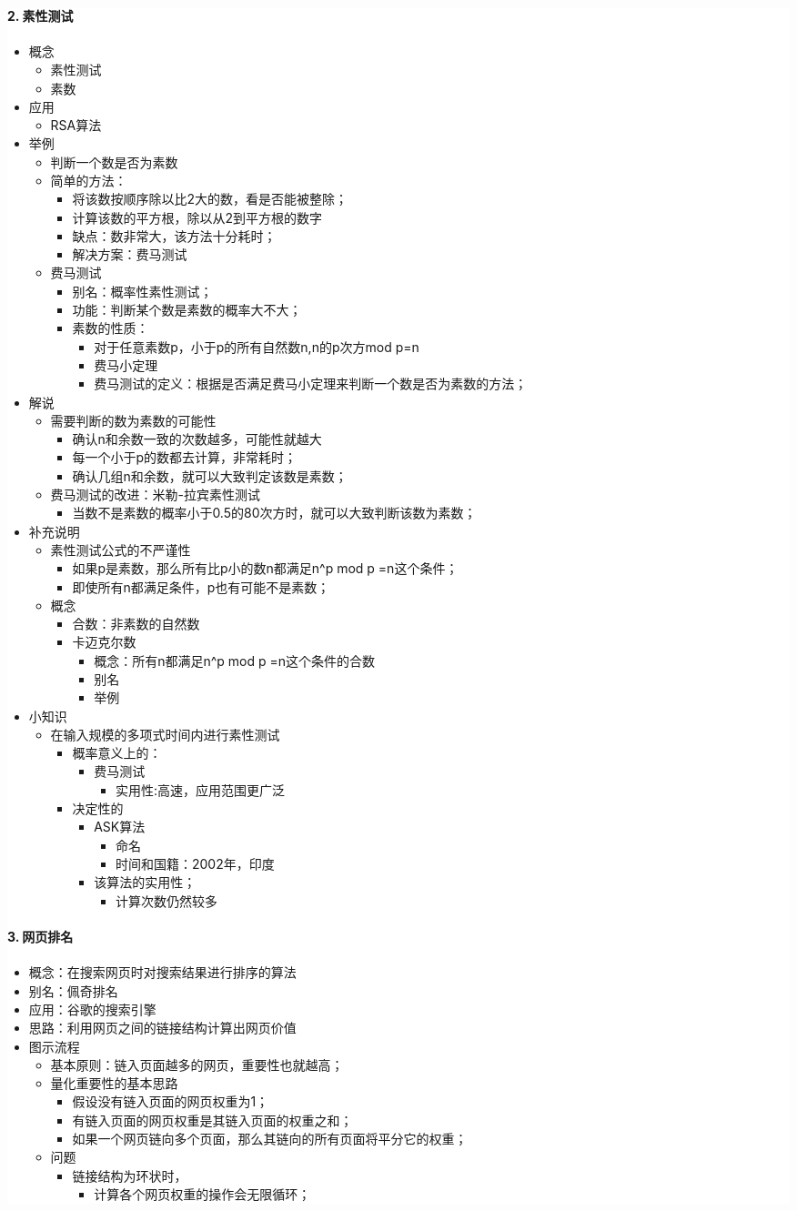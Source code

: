 #### 2. 素性测试
- 概念
    - 素性测试
    - 素数
- 应用
    - RSA算法
- 举例
    - 判断一个数是否为素数
    - 简单的方法：
        - 将该数按顺序除以比2大的数，看是否能被整除；
        - 计算该数的平方根，除以从2到平方根的数字
        - 缺点：数非常大，该方法十分耗时；
        - 解决方案：费马测试
    - 费马测试
        - 别名：概率性素性测试；
        - 功能：判断某个数是素数的概率大不大；
        - 素数的性质：
            - 对于任意素数p，小于p的所有自然数n,n的p次方mod p=n
            - 费马小定理
            - 费马测试的定义：根据是否满足费马小定理来判断一个数是否为素数的方法；
- 解说
    - 需要判断的数为素数的可能性
        - 确认n和余数一致的次数越多，可能性就越大
        - 每一个小于p的数都去计算，非常耗时；
        - 确认几组n和余数，就可以大致判定该数是素数；
    - 费马测试的改进：米勒-拉宾素性测试
        - 当数不是素数的概率小于0.5的80次方时，就可以大致判断该数为素数； 
- 补充说明
    - 素性测试公式的不严谨性
        - 如果p是素数，那么所有比p小的数n都满足n^p mod p =n这个条件；
        - 即使所有n都满足条件，p也有可能不是素数；
    - 概念
        - 合数：非素数的自然数
        - 卡迈克尔数
            - 概念：所有n都满足n^p mod p =n这个条件的合数
            - 别名
            - 举例
- 小知识
    - 在输入规模的多项式时间内进行素性测试
        - 概率意义上的：
            - 费马测试
                - 实用性:高速，应用范围更广泛
        - 决定性的
            - ASK算法
                - 命名
                - 时间和国籍：2002年，印度
            - 该算法的实用性；
                - 计算次数仍然较多                                         
            
#### 3. 网页排名
- 概念：在搜索网页时对搜索结果进行排序的算法
- 别名：佩奇排名
- 应用：谷歌的搜索引擎
- 思路：利用网页之间的链接结构计算出网页价值
- 图示流程
    - 基本原则：链入页面越多的网页，重要性也就越高；
    - 量化重要性的基本思路
        - 假设没有链入页面的网页权重为1；
        - 有链入页面的网页权重是其链入页面的权重之和；
        - 如果一个网页链向多个页面，那么其链向的所有页面将平分它的权重；
    - 问题
        - 链接结构为环状时，
            - 计算各个网页权重的操作会无限循环；